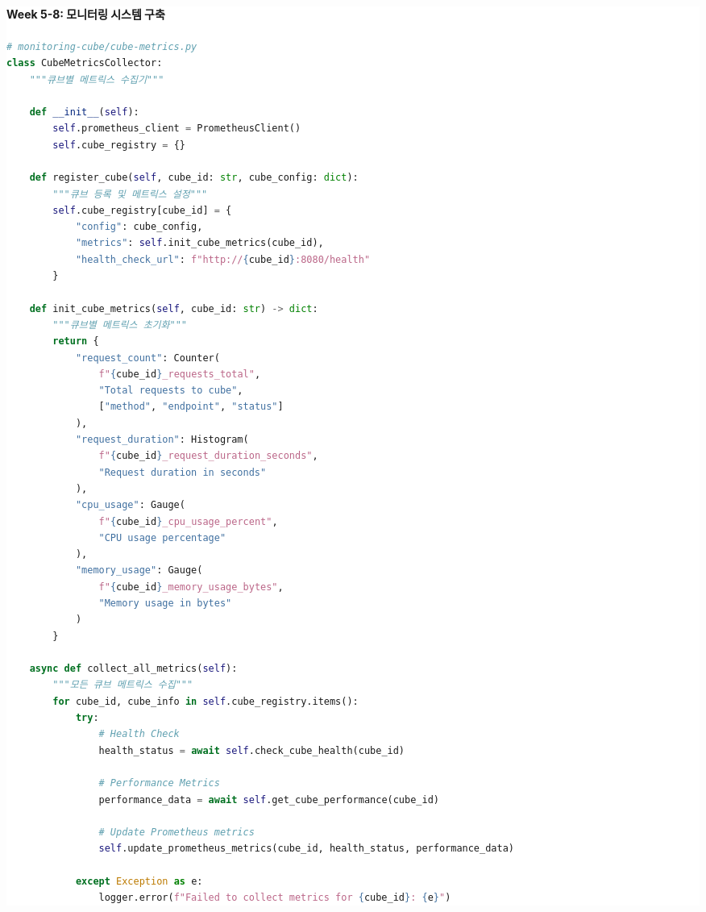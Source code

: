 #### **Week 5-8: 모니터링 시스템 구축**
```python
# monitoring-cube/cube-metrics.py
class CubeMetricsCollector:
    """큐브별 메트릭스 수집기"""
    
    def __init__(self):
        self.prometheus_client = PrometheusClient()
        self.cube_registry = {}
        
    def register_cube(self, cube_id: str, cube_config: dict):
        """큐브 등록 및 메트릭스 설정"""
        self.cube_registry[cube_id] = {
            "config": cube_config,
            "metrics": self.init_cube_metrics(cube_id),
            "health_check_url": f"http://{cube_id}:8080/health"
        }
        
    def init_cube_metrics(self, cube_id: str) -> dict:
        """큐브별 메트릭스 초기화"""
        return {
            "request_count": Counter(
                f"{cube_id}_requests_total",
                "Total requests to cube",
                ["method", "endpoint", "status"]
            ),
            "request_duration": Histogram(
                f"{cube_id}_request_duration_seconds",
                "Request duration in seconds"
            ),
            "cpu_usage": Gauge(
                f"{cube_id}_cpu_usage_percent",
                "CPU usage percentage"
            ),
            "memory_usage": Gauge(
                f"{cube_id}_memory_usage_bytes",
                "Memory usage in bytes"
            )
        }
    
    async def collect_all_metrics(self):
        """모든 큐브 메트릭스 수집"""
        for cube_id, cube_info in self.cube_registry.items():
            try:
                # Health Check
                health_status = await self.check_cube_health(cube_id)
                
                # Performance Metrics
                performance_data = await self.get_cube_performance(cube_id)
                
                # Update Prometheus metrics
                self.update_prometheus_metrics(cube_id, health_status, performance_data)
                
            except Exception as e:
                logger.error(f"Failed to collect metrics for {cube_id}: {e}")
```

